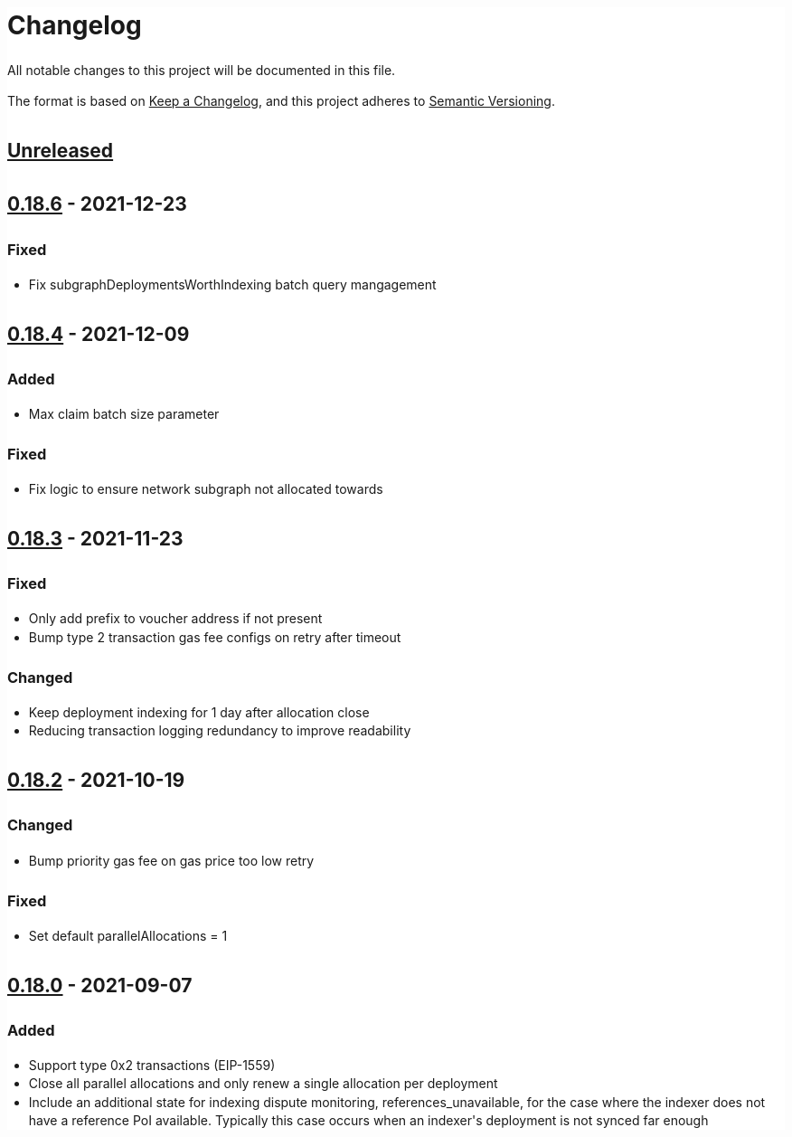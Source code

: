 # Changelog
All notable changes to this project will be documented in this file.

The format is based on [Keep a Changelog](https://keepachangelog.com/en/1.0.0/),
and this project adheres to [Semantic Versioning](https://semver.org/spec/v2.0.0.html).

## [Unreleased]

## [0.18.6] - 2021-12-23
### Fixed
- Fix subgraphDeploymentsWorthIndexing batch query mangagement

## [0.18.4] - 2021-12-09
### Added
- Max claim batch size parameter

### Fixed
- Fix logic to ensure network subgraph not allocated towards

## [0.18.3] - 2021-11-23
### Fixed
- Only add prefix to voucher address if not present
- Bump type 2 transaction gas fee configs on retry after timeout

### Changed
- Keep deployment indexing for 1 day after allocation close
- Reducing transaction logging redundancy to improve readability

## [0.18.2] - 2021-10-19
### Changed
- Bump priority gas fee on gas price too low retry

### Fixed
- Set default parallelAllocations = 1

## [0.18.0] - 2021-09-07
### Added
- Support type 0x2 transactions (EIP-1559)
- Close all parallel allocations and only renew a single allocation per deployment
- Include an additional state for indexing dispute monitoring, references_unavailable, for the case where the indexer does not have a reference PoI available. Typically this case occurs when an indexer's deployment is not synced far enough


[Unreleased]: https://github.com/graphprotocol/indexer/compare/v0.18.6...HEAD
[0.18.6]: https://github.com/graphprotocol/indexer/compare/v0.18.4...v0.18.6
[0.18.4]: https://github.com/graphprotocol/indexer/compare/v0.18.3...v0.18.4
[0.18.3]: https://github.com/graphprotocol/indexer/compare/v0.18.2...v0.18.3
[0.18.2]: https://github.com/graphprotocol/indexer/compare/v0.18.0...v0.18.2
[0.18.0]: https://github.com/graphprotocol/indexer/compare/v0.17.0...v0.18.0
[0.17.0]: https://github.com/graphprotocol/indexer/compare/v0.16.0...v0.17.0
[0.16.0]: https://github.com/graphprotocol/indexer/compare/v0.15.1...v0.16.0
[0.15.1]: https://github.com/graphprotocol/indexer/compare/v0.15.0...v0.15.1
[0.15.0]: https://github.com/graphprotocol/indexer/compare/v0.14.0...v0.15.0
[0.14.0]: https://github.com/graphprotocol/indexer/compare/v0.13.0...v0.14.0
[0.13.0]: https://github.com/graphprotocol/indexer/compare/v0.12.0...v0.13.0
[0.12.0]: https://github.com/graphprotocol/indexer/compare/v0.11.0...v0.12.0
[0.11.0]: https://github.com/graphprotocol/indexer/compare/v0.10.0...v0.11.0
[0.10.0]: https://github.com/graphprotocol/indexer/compare/v0.9.5...v0.10.0
[0.9.5]: https://github.com/graphprotocol/indexer/compare/v0.9.4...v0.9.5
[0.9.4]: https://github.com/graphprotocol/indexer/compare/v0.9.3...v0.9.4
[0.9.3]: https://github.com/graphprotocol/indexer/compare/v0.9.2...v0.9.3
[0.9.2]: https://github.com/graphprotocol/indexer/compare/v0.9.1...v0.9.2
[0.9.1]: https://github.com/graphprotocol/indexer/compare/v0.9.0-alpha.4...v0.9.1
[0.9.0-alpha.4]: https://github.com/graphprotocol/indexer/compare/v0.9.0-alpha.3...v0.9.0-alpha.4
[0.9.0-alpha.3]: https://github.com/graphprotocol/indexer/compare/v0.4.5...v0.9.0-alpha.3
[0.4.5]: https://github.com/graphprotocol/indexer/compare/v0.4.4...v0.4.5
[0.4.4]: https://github.com/graphprotocol/indexer/compare/v0.4.3...v0.4.4
[0.4.3]: https://github.com/graphprotocol/indexer/compare/v0.4.2...v0.4.3
[0.4.2]: https://github.com/graphprotocol/indexer/compare/v0.4.1...v0.4.2
[0.4.1]: https://github.com/graphprotocol/indexer/compare/v0.4.0...v0.4.1
[0.4.0]: https://github.com/graphprotocol/indexer/compare/v0.3.7-alpha.8...v0.4.0
[0.3.7-alpha.8]: https://github.com/graphprotocol/indexer/compare/v0.3.7-alpha.7...v0.3.7-alpha.8
[0.3.7-alpha.7]: https://github.com/graphprotocol/indexer/compare/v0.3.7-alpha.0...v0.3.7-alpha.7
[0.3.7-alpha.0]: https://github.com/graphprotocol/indexer/compare/v0.3.6...v0.3.7-alpha.0
[0.3.6]: https://github.com/graphprotocol/indexer/compare/v0.3.4...v0.3.6
[0.3.4]: https://github.com/graphprotocol/indexer/compare/v0.3.3...v0.3.4
[0.3.3]: https://github.com/graphprotocol/indexer/compare/v0.3.2...v0.3.3
[0.3.2]: https://github.com/graphprotocol/indexer/compare/v0.3.1...v0.3.2
[0.3.1]: https://github.com/graphprotocol/indexer/compare/v0.3.0...v0.3.1
[0.3.0]: https://github.com/graphprotocol/indexer/compare/v0.2.6...v0.3.0
[0.2.6]: https://github.com/graphprotocol/indexer/compare/v0.2.5...v0.2.6
[0.2.5]: https://github.com/graphprotocol/indexer/compare/v0.2.4...v0.2.5
[0.2.4]: https://github.com/graphprotocol/indexer/compare/v0.2.3...v0.2.4
[0.2.3]: https://github.com/graphprotocol/indexer/compare/v0.2.1...v0.2.3